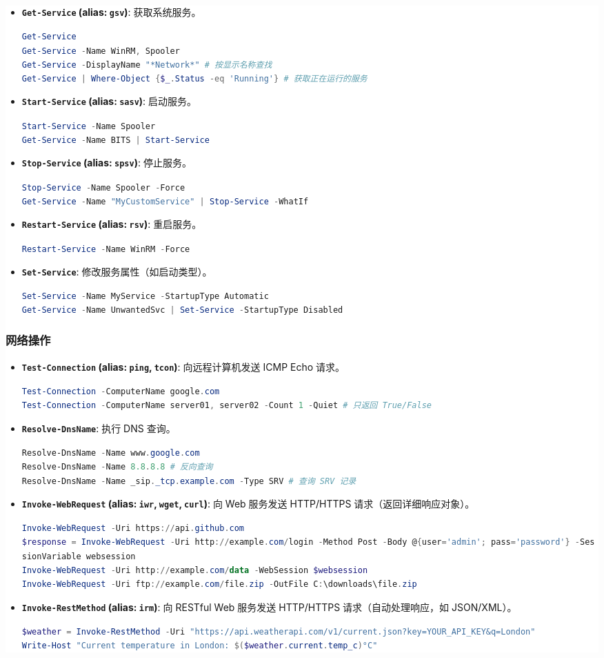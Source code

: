 *   **`Get-Service` (alias: `gsv`)**: 获取系统服务。
    ```powershell
    Get-Service
    Get-Service -Name WinRM, Spooler
    Get-Service -DisplayName "*Network*" # 按显示名称查找
    Get-Service | Where-Object {$_.Status -eq 'Running'} # 获取正在运行的服务
    ```
*   **`Start-Service` (alias: `sasv`)**: 启动服务。
    ```powershell
    Start-Service -Name Spooler
    Get-Service -Name BITS | Start-Service
    ```
*   **`Stop-Service` (alias: `spsv`)**: 停止服务。
    ```powershell
    Stop-Service -Name Spooler -Force
    Get-Service -Name "MyCustomService" | Stop-Service -WhatIf
    ```
*   **`Restart-Service` (alias: `rsv`)**: 重启服务。
    ```powershell
    Restart-Service -Name WinRM -Force
    ```
*   **`Set-Service`**: 修改服务属性（如启动类型）。
    ```powershell
    Set-Service -Name MyService -StartupType Automatic
    Get-Service -Name UnwantedSvc | Set-Service -StartupType Disabled
    ```

### 网络操作

*   **`Test-Connection` (alias: `ping`, `tcon`)**: 向远程计算机发送 ICMP Echo 请求。
    ```powershell
    Test-Connection -ComputerName google.com
    Test-Connection -ComputerName server01, server02 -Count 1 -Quiet # 只返回 True/False
    ```
*   **`Resolve-DnsName`**: 执行 DNS 查询。
    ```powershell
    Resolve-DnsName -Name www.google.com
    Resolve-DnsName -Name 8.8.8.8 # 反向查询
    Resolve-DnsName -Name _sip._tcp.example.com -Type SRV # 查询 SRV 记录
    ```
*   **`Invoke-WebRequest` (alias: `iwr`, `wget`, `curl`)**: 向 Web 服务发送 HTTP/HTTPS 请求（返回详细响应对象）。
    ```powershell
    Invoke-WebRequest -Uri https://api.github.com
    $response = Invoke-WebRequest -Uri http://example.com/login -Method Post -Body @{user='admin'; pass='password'} -SessionVariable websession
    Invoke-WebRequest -Uri http://example.com/data -WebSession $websession
    Invoke-WebRequest -Uri ftp://example.com/file.zip -OutFile C:\downloads\file.zip
    ```
*   **`Invoke-RestMethod` (alias: `irm`)**: 向 RESTful Web 服务发送 HTTP/HTTPS 请求（自动处理响应，如 JSON/XML）。
    ```powershell
    $weather = Invoke-RestMethod -Uri "https://api.weatherapi.com/v1/current.json?key=YOUR_API_KEY&q=London"
    Write-Host "Current temperature in London: $($weather.current.temp_c)°C"
